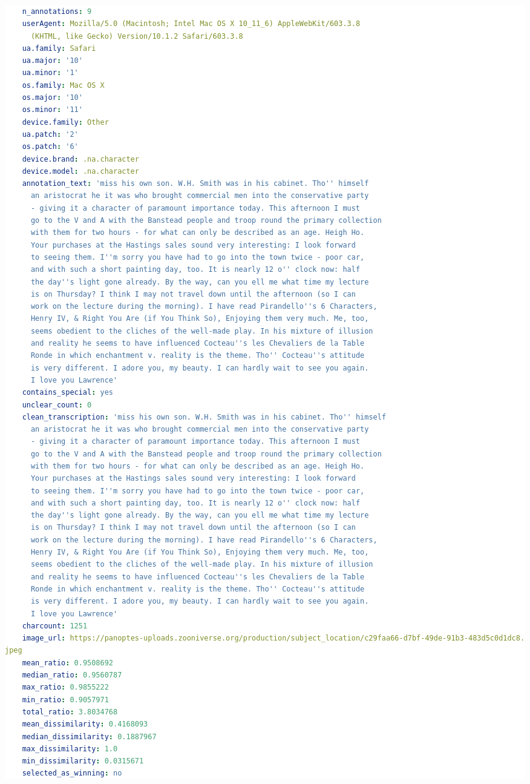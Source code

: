 ```yaml
    n_annotations: 9
    userAgent: Mozilla/5.0 (Macintosh; Intel Mac OS X 10_11_6) AppleWebKit/603.3.8
      (KHTML, like Gecko) Version/10.1.2 Safari/603.3.8
    ua.family: Safari
    ua.major: '10'
    ua.minor: '1'
    os.family: Mac OS X
    os.major: '10'
    os.minor: '11'
    device.family: Other
    ua.patch: '2'
    os.patch: '6'
    device.brand: .na.character
    device.model: .na.character
    annotation_text: 'miss his own son. W.H. Smith was in his cabinet. Tho'' himself
      an aristocrat he it was who brought commercial men into the conservative party
      - giving it a character of paramount importance today. This afternoon I must
      go to the V and A with the Banstead people and troop round the primary collection
      with them for two hours - for what can only be described as an age. Heigh Ho.
      Your purchases at the Hastings sales sound very interesting: I look forward
      to seeing them. I''m sorry you have had to go into the town twice - poor car,
      and with such a short painting day, too. It is nearly 12 o'' clock now: half
      the day''s light gone already. By the way, can you ell me what time my lecture
      is on Thursday? I think I may not travel down until the afternoon (so I can
      work on the lecture during the morning). I have read Pirandello''s 6 Characters,
      Henry IV, & Right You Are (if You Think So), Enjoying them very much. Me, too,
      seems obedient to the cliches of the well-made play. In his mixture of illusion
      and reality he seems to have influenced Cocteau''s les Chevaliers de la Table
      Ronde in which enchantment v. reality is the theme. Tho'' Cocteau''s attitude
      is very different. I adore you, my beauty. I can hardly wait to see you again.
      I love you Lawrence'
    contains_special: yes
    unclear_count: 0
    clean_transcription: 'miss his own son. W.H. Smith was in his cabinet. Tho'' himself
      an aristocrat he it was who brought commercial men into the conservative party
      - giving it a character of paramount importance today. This afternoon I must
      go to the V and A with the Banstead people and troop round the primary collection
      with them for two hours - for what can only be described as an age. Heigh Ho.
      Your purchases at the Hastings sales sound very interesting: I look forward
      to seeing them. I''m sorry you have had to go into the town twice - poor car,
      and with such a short painting day, too. It is nearly 12 o'' clock now: half
      the day''s light gone already. By the way, can you ell me what time my lecture
      is on Thursday? I think I may not travel down until the afternoon (so I can
      work on the lecture during the morning). I have read Pirandello''s 6 Characters,
      Henry IV, & Right You Are (if You Think So), Enjoying them very much. Me, too,
      seems obedient to the cliches of the well-made play. In his mixture of illusion
      and reality he seems to have influenced Cocteau''s les Chevaliers de la Table
      Ronde in which enchantment v. reality is the theme. Tho'' Cocteau''s attitude
      is very different. I adore you, my beauty. I can hardly wait to see you again.
      I love you Lawrence'
    charcount: 1251
    image_url: https://panoptes-uploads.zooniverse.org/production/subject_location/c29faa66-d7bf-49de-91b3-483d5c0d1dc8.jpeg
    mean_ratio: 0.9508692
    median_ratio: 0.9560787
    max_ratio: 0.9855222
    min_ratio: 0.9057971
    total_ratio: 3.8034768
    mean_dissimilarity: 0.4168093
    median_dissimilarity: 0.1887967
    max_dissimilarity: 1.0
    min_dissimilarity: 0.0315671
    selected_as_winning: no
```